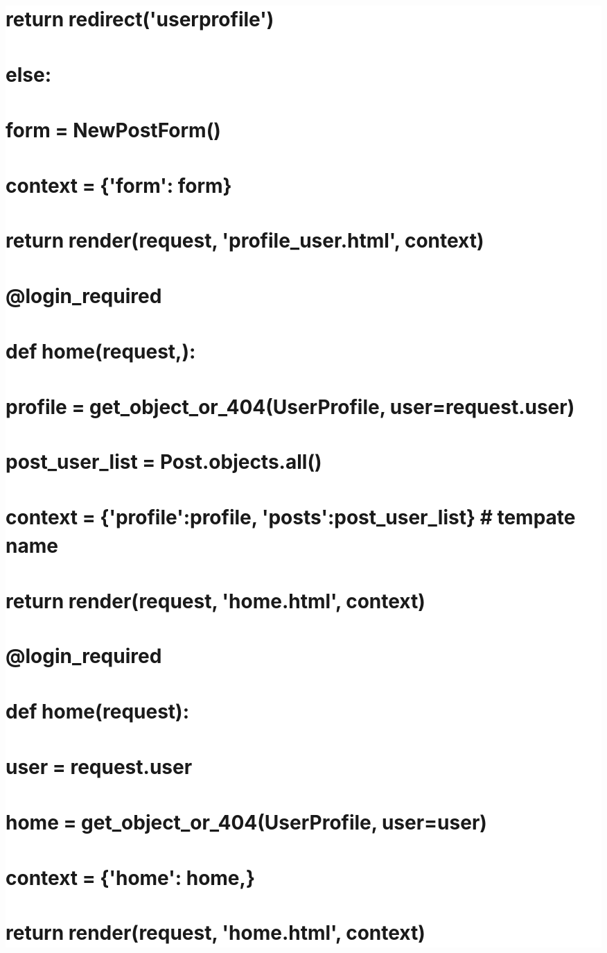#             return redirect('userprofile')
#     else:
#         form = NewPostForm()
        
#     context = {'form': form}
#     return render(request, 'profile_user.html', context)




# @login_required
# def home(request,):
#     profile = get_object_or_404(UserProfile, user=request.user)
#     post_user_list = Post.objects.all()
#     context = {'profile':profile, 'posts':post_user_list} # tempate name
#     return render(request, 'home.html', context)

# @login_required
# def home(request):
#     user = request.user
#     home = get_object_or_404(UserProfile, user=user)
#     context = {'home': home,}
#     return render(request, 'home.html', context)

